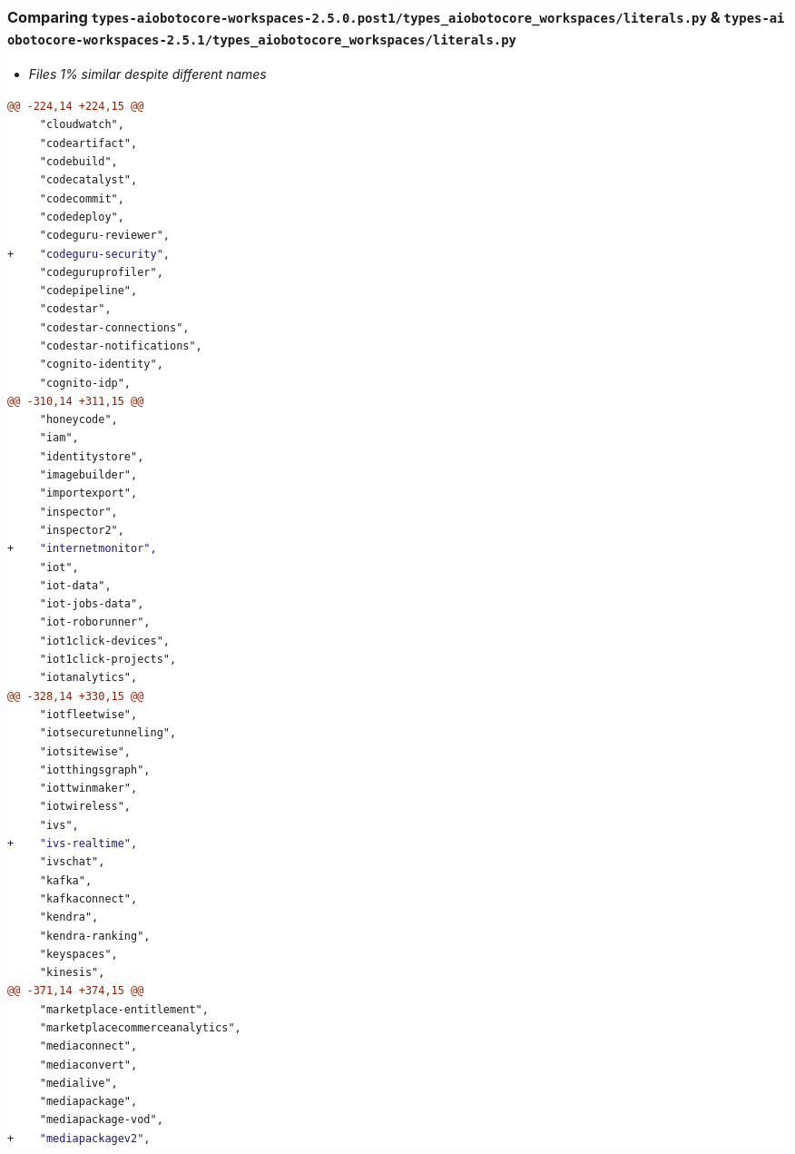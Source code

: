 ### Comparing `types-aiobotocore-workspaces-2.5.0.post1/types_aiobotocore_workspaces/literals.py` & `types-aiobotocore-workspaces-2.5.1/types_aiobotocore_workspaces/literals.py`

 * *Files 1% similar despite different names*

```diff
@@ -224,14 +224,15 @@
     "cloudwatch",
     "codeartifact",
     "codebuild",
     "codecatalyst",
     "codecommit",
     "codedeploy",
     "codeguru-reviewer",
+    "codeguru-security",
     "codeguruprofiler",
     "codepipeline",
     "codestar",
     "codestar-connections",
     "codestar-notifications",
     "cognito-identity",
     "cognito-idp",
@@ -310,14 +311,15 @@
     "honeycode",
     "iam",
     "identitystore",
     "imagebuilder",
     "importexport",
     "inspector",
     "inspector2",
+    "internetmonitor",
     "iot",
     "iot-data",
     "iot-jobs-data",
     "iot-roborunner",
     "iot1click-devices",
     "iot1click-projects",
     "iotanalytics",
@@ -328,14 +330,15 @@
     "iotfleetwise",
     "iotsecuretunneling",
     "iotsitewise",
     "iotthingsgraph",
     "iottwinmaker",
     "iotwireless",
     "ivs",
+    "ivs-realtime",
     "ivschat",
     "kafka",
     "kafkaconnect",
     "kendra",
     "kendra-ranking",
     "keyspaces",
     "kinesis",
@@ -371,14 +374,15 @@
     "marketplace-entitlement",
     "marketplacecommerceanalytics",
     "mediaconnect",
     "mediaconvert",
     "medialive",
     "mediapackage",
     "mediapackage-vod",
+    "mediapackagev2",
```